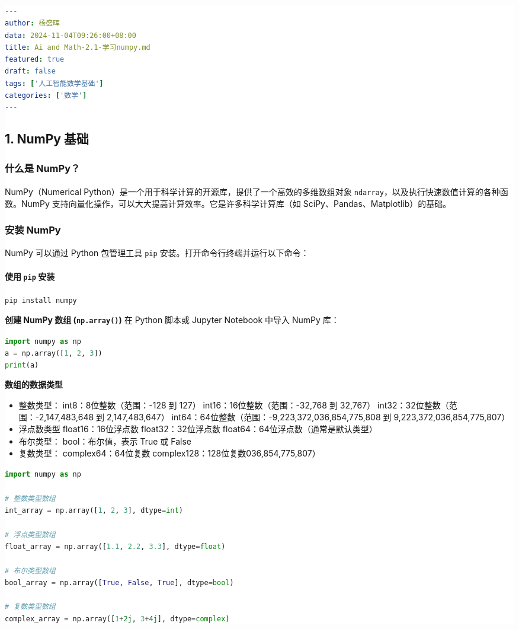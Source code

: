 ```yaml
---
author: 杨盛晖
data: 2024-11-04T09:26:00+08:00
title: Ai and Math-2.1-学习numpy.md
featured: true
draft: false
tags: ['人工智能数学基础']
categories: ['数学']
---
```



## 1. **NumPy 基础**

### 什么是 NumPy？
NumPy（Numerical Python）是一个用于科学计算的开源库，提供了一个高效的多维数组对象 `ndarray`，以及执行快速数值计算的各种函数。NumPy 支持向量化操作，可以大大提高计算效率。它是许多科学计算库（如 SciPy、Pandas、Matplotlib）的基础。

### 安装 NumPy
NumPy 可以通过 Python 包管理工具 `pip` 安装。打开命令行终端并运行以下命令：

#### 使用 `pip` 安装
```bash
pip install numpy
```
**创建 NumPy 数组 (`np.array()`)**
  在 Python 脚本或 Jupyter Notebook 中导入 NumPy 库：
  ```python
  import numpy as np
  a = np.array([1, 2, 3])
  print(a)
  ```
**数组的数据类型**
- 整数类型：
  int8：8位整数（范围：-128 到 127）
  int16：16位整数（范围：-32,768 到 32,767）
  int32：32位整数（范围：-2,147,483,648 到 2,147,483,647）
  int64：64位整数（范围：-9,223,372,036,854,775,808 到 9,223,372,036,854,775,807）
- 浮点数类型
  float16：16位浮点数
  float32：32位浮点数
  float64：64位浮点数（通常是默认类型）
- 布尔类型：
  bool：布尔值，表示 True 或 False
- 复数类型：
  complex64：64位复数
  complex128：128位复数036,854,775,807）
```python
import numpy as np

# 整数类型数组
int_array = np.array([1, 2, 3], dtype=int)

# 浮点类型数组
float_array = np.array([1.1, 2.2, 3.3], dtype=float)

# 布尔类型数组
bool_array = np.array([True, False, True], dtype=bool)

# 复数类型数组
complex_array = np.array([1+2j, 3+4j], dtype=complex)
```
